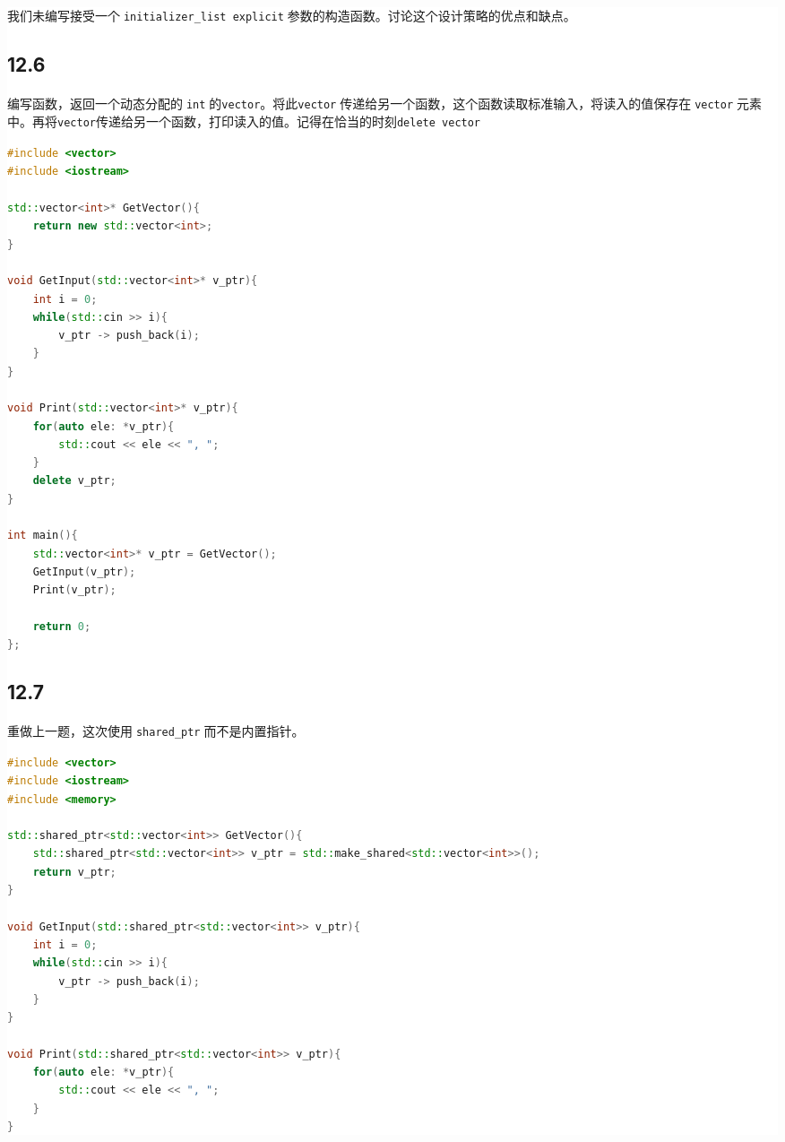 我们未编写接受一个 `initializer_list explicit` 参数的构造函数。讨论这个设计策略的优点和缺点。



## 12.6

编写函数，返回一个动态分配的 `int` 的`vector`。将此`vector` 传递给另一个函数，这个函数读取标准输入，将读入的值保存在 `vector` 元素中。再将`vector`传递给另一个函数，打印读入的值。记得在恰当的时刻`delete vector`

```c++
#include <vector>
#include <iostream>

std::vector<int>* GetVector(){
    return new std::vector<int>;
}

void GetInput(std::vector<int>* v_ptr){
    int i = 0;
    while(std::cin >> i){
        v_ptr -> push_back(i);
    }
}

void Print(std::vector<int>* v_ptr){
    for(auto ele: *v_ptr){
        std::cout << ele << ", ";
    }
    delete v_ptr;
}

int main(){
    std::vector<int>* v_ptr = GetVector();
    GetInput(v_ptr);
    Print(v_ptr);

    return 0;
};
```

## 12.7

重做上一题，这次使用 `shared_ptr` 而不是内置指针。

```c++
#include <vector>
#include <iostream>
#include <memory>

std::shared_ptr<std::vector<int>> GetVector(){
    std::shared_ptr<std::vector<int>> v_ptr = std::make_shared<std::vector<int>>();
    return v_ptr;
}

void GetInput(std::shared_ptr<std::vector<int>> v_ptr){
    int i = 0;
    while(std::cin >> i){
        v_ptr -> push_back(i);
    }
}

void Print(std::shared_ptr<std::vector<int>> v_ptr){
    for(auto ele: *v_ptr){
        std::cout << ele << ", ";
    }
}
```